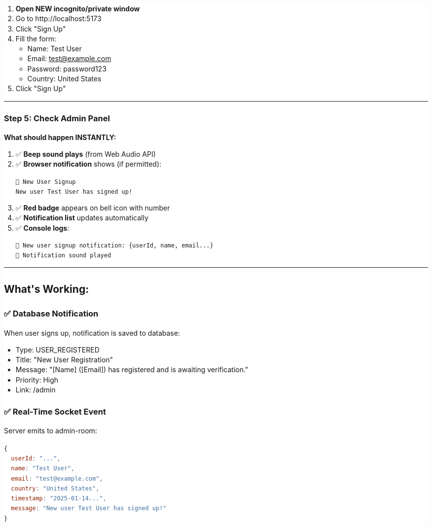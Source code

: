 1. **Open NEW incognito/private window**
2. Go to http://localhost:5173
3. Click "Sign Up"
4. Fill the form:
   - Name: Test User
   - Email: test@example.com
   - Password: password123
   - Country: United States
5. Click "Sign Up"

---

### Step 5: Check Admin Panel

**What should happen INSTANTLY:**

1. ✅ **Beep sound plays** (from Web Audio API)
2. ✅ **Browser notification** shows (if permitted):
   ```
   🔔 New User Signup
   New user Test User has signed up!
   ```
3. ✅ **Red badge** appears on bell icon with number
4. ✅ **Notification list** updates automatically
5. ✅ **Console logs**:
   ```
   🔔 New user signup notification: {userId, name, email...}
   🔔 Notification sound played
   ```

---

## What's Working:

### ✅ Database Notification
When user signs up, notification is saved to database:
- Type: USER_REGISTERED
- Title: "New User Registration"
- Message: "[Name] ([Email]) has registered and is awaiting verification."
- Priority: High
- Link: /admin

### ✅ Real-Time Socket Event
Server emits to admin-room:
```javascript
{
  userId: "...",
  name: "Test User",
  email: "test@example.com",
  country: "United States",
  timestamp: "2025-01-14...",
  message: "New user Test User has signed up!"
}
```
